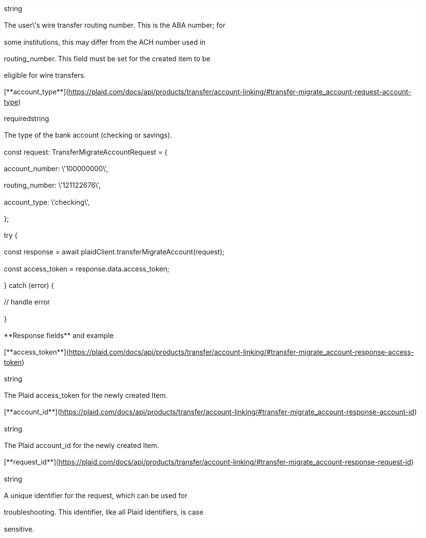 string

The user\\\'s wire transfer routing number. This is the ABA number; for

some institutions, this may differ from the ACH number used in

routing_number. This field must be set for the created item to be

eligible for wire transfers.

\[\*\*account_type\*\*\](https://plaid.com/docs/api/products/transfer/account-linking/#transfer-migrate_account-request-account-type)

requiredstring

The type of the bank account (checking or savings).

const request: TransferMigrateAccountRequest = {

account_number: \\\'100000000\\\',

routing_number: \\\'121122676\\\',

account_type: \\\'checking\\\',

};

try {

const response = await plaidClient.transferMigrateAccount(request);

const access_token = response.data.access_token;

} catch (error) {

// handle error

}

\*\*Response fields\*\* and example

\[\*\*access_token\*\*\](https://plaid.com/docs/api/products/transfer/account-linking/#transfer-migrate_account-response-access-token)

string

The Plaid access_token for the newly created Item.

\[\*\*account_id\*\*\](https://plaid.com/docs/api/products/transfer/account-linking/#transfer-migrate_account-response-account-id)

string

The Plaid account_id for the newly created Item.

\[\*\*request_id\*\*\](https://plaid.com/docs/api/products/transfer/account-linking/#transfer-migrate_account-response-request-id)

string

A unique identifier for the request, which can be used for

troubleshooting. This identifier, like all Plaid identifiers, is case

sensitive.
